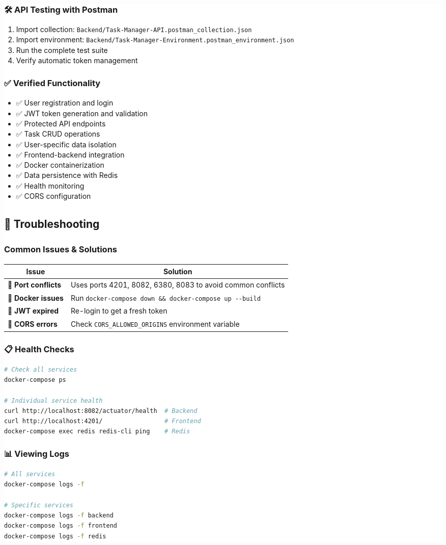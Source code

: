 ### 🛠️ API Testing with Postman
1. Import collection: `Backend/Task-Manager-API.postman_collection.json`
2. Import environment: `Backend/Task-Manager-Environment.postman_environment.json`
3. Run the complete test suite
4. Verify automatic token management

### ✅ Verified Functionality
- ✅ User registration and login
- ✅ JWT token generation and validation
- ✅ Protected API endpoints
- ✅ Task CRUD operations
- ✅ User-specific data isolation
- ✅ Frontend-backend integration
- ✅ Docker containerization
- ✅ Data persistence with Redis
- ✅ Health monitoring
- ✅ CORS configuration

## 🐛 Troubleshooting

### Common Issues & Solutions

| Issue | Solution |
|-------|----------|
| 🚫 **Port conflicts** | Uses ports 4201, 8082, 6380, 8083 to avoid common conflicts |
| 🐳 **Docker issues** | Run `docker-compose down && docker-compose up --build` |
| 🔑 **JWT expired** | Re-login to get a fresh token |
| 📡 **CORS errors** | Check `CORS_ALLOWED_ORIGINS` environment variable |

### 📋 Health Checks
```bash
# Check all services
docker-compose ps

# Individual service health
curl http://localhost:8082/actuator/health  # Backend
curl http://localhost:4201/                 # Frontend  
docker-compose exec redis redis-cli ping    # Redis
```

### 📊 Viewing Logs
```bash
# All services
docker-compose logs -f

# Specific services
docker-compose logs -f backend
docker-compose logs -f frontend
docker-compose logs -f redis
```
